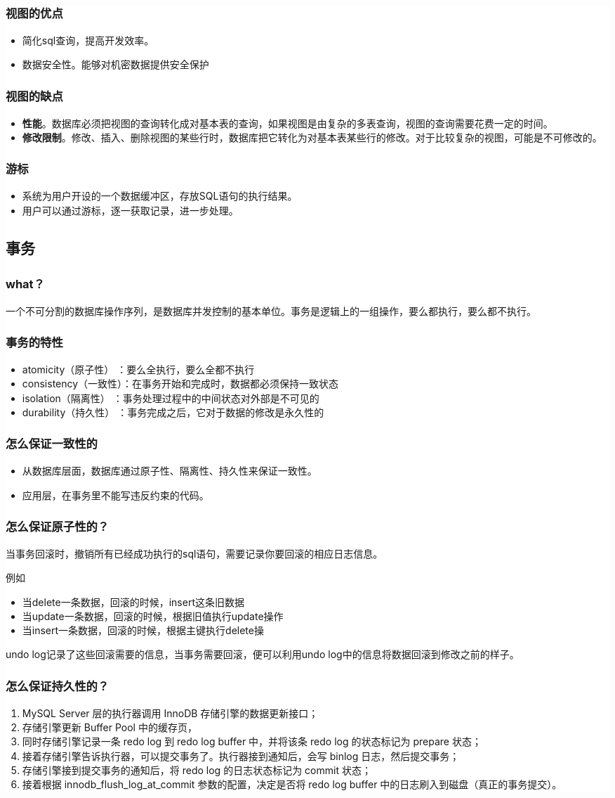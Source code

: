 ### 视图的优点

- 简化sql查询，提高开发效率。

- 数据安全性。能够对机密数据提供安全保护

### 视图的缺点

- **性能**。数据库必须把视图的查询转化成对基本表的查询，如果视图是由复杂的多表查询，视图的查询需要花费一定的时间。
- **修改限制**。修改、插入、删除视图的某些行时，数据库把它转化为对基本表某些行的修改。对于比较复杂的视图，可能是不可修改的。

### 游标

- 系统为用户开设的一个数据缓冲区，存放SQL语句的执行结果。
- 用户可以通过游标，逐一获取记录，进一步处理。

## 事务

### what？

一个不可分割的数据库操作序列，是数据库并发控制的基本单位。事务是逻辑上的一组操作，要么都执行，要么都不执行。

### 事务的特性

- atomicity（原子性） ：要么全执行，要么全都不执行
- consistency（一致性）：在事务开始和完成时，数据都必须保持一致状态
- isolation（隔离性） ：事务处理过程中的中间状态对外部是不可见的
- durability（持久性） ：事务完成之后，它对于数据的修改是永久性的

### 怎么保证一致性的

- 从数据库层面，数据库通过原子性、隔离性、持久性来保证一致性。

- 应用层，在事务里不能写违反约束的代码。


### 怎么保证原子性的？

当事务回滚时，撤销所有已经成功执行的sql语句，需要记录你要回滚的相应日志信息。

例如

- 当delete一条数据，回滚的时候，insert这条旧数据
- 当update一条数据，回滚的时候，根据旧值执行update操作
- 当insert一条数据，回滚的时候，根据主键执行delete操

undo log记录了这些回滚需要的信息，当事务需要回滚，便可以利用undo log中的信息将数据回滚到修改之前的样子。

### 怎么保证持久性的？

1. MySQL Server 层的执行器调用 InnoDB 存储引擎的数据更新接口；
2. 存储引擎更新 Buffer Pool 中的缓存页，
3. 同时存储引擎记录一条 redo log 到 redo log buffer 中，并将该条 redo log 的状态标记为 prepare 状态；
4. 接着存储引擎告诉执行器，可以提交事务了。执行器接到通知后，会写 binlog 日志，然后提交事务；
5. 存储引擎接到提交事务的通知后，将 redo log 的日志状态标记为 commit 状态；
6. 接着根据 innodb_flush_log_at_commit 参数的配置，决定是否将 redo log buffer 中的日志刷入到磁盘（真正的事务提交）。
